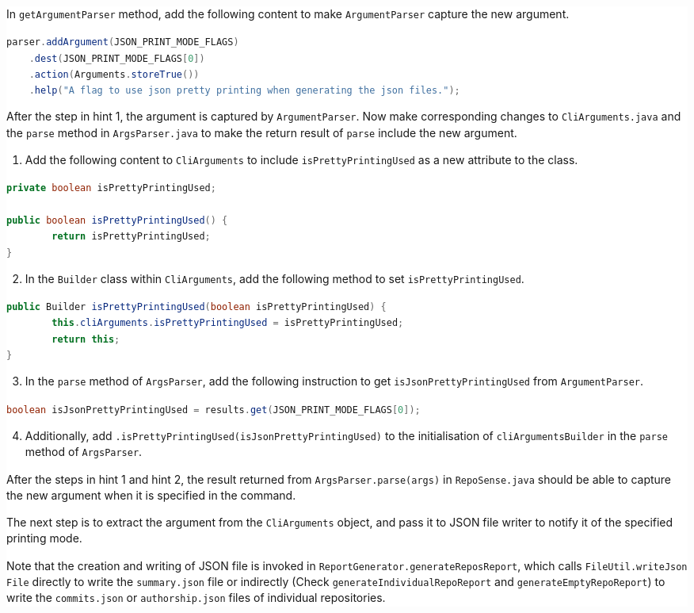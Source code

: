   In `getArgumentParser` method, add the following content to make `ArgumentParser` capture the new argument.

  ```java
  parser.addArgument(JSON_PRINT_MODE_FLAGS)
      .dest(JSON_PRINT_MODE_FLAGS[0])
      .action(Arguments.storeTrue())
      .help("A flag to use json pretty printing when generating the json files.");
  ```
  </panel>

  <panel header="Hint 2">

  After the step in hint 1, the argument is captured by `ArgumentParser`. Now make corresponding changes to `CliArguments.java` and the `parse` method in `ArgsParser.java` to make the return result of `parse` include the new argument.

  1. Add the following content to `CliArguments` to include `isPrettyPrintingUsed` as a new attribute to the class.

  ```java
  private boolean isPrettyPrintingUsed;

  public boolean isPrettyPrintingUsed() {
          return isPrettyPrintingUsed;
  }
  ```

  2. In the `Builder` class within `CliArguments`, add the following method to set `isPrettyPrintingUsed`.

  ```java
  public Builder isPrettyPrintingUsed(boolean isPrettyPrintingUsed) {
          this.cliArguments.isPrettyPrintingUsed = isPrettyPrintingUsed;
          return this;
  }
  ```

  3. In the `parse` method of `ArgsParser`, add the following instruction to get `isJsonPrettyPrintingUsed` from `ArgumentParser`.

  ```java
  boolean isJsonPrettyPrintingUsed = results.get(JSON_PRINT_MODE_FLAGS[0]);
  ```

  4. Additionally, add `.isPrettyPrintingUsed(isJsonPrettyPrintingUsed)` to the initialisation of `cliArgumentsBuilder` in the `parse` method of `ArgsParser`.

  </panel>

  <panel header="Hint 3">

  After the steps in hint 1 and hint 2, the result returned from `ArgsParser.parse(args)` in `RepoSense.java` should be able to capture the new argument when it is specified in the command.

  The next step is to extract the argument from the `CliArguments` object, and pass it to JSON file writer to notify it of the specified printing mode.

  Note that the creation and writing of JSON file is invoked in `ReportGenerator.generateReposReport`, which calls `FileUtil.writeJsonFile` directly to write the `summary.json` file or indirectly (Check `generateIndividualRepoReport` and `generateEmptyRepoReport`) to write the `commits.json` or `authorship.json` files of individual repositories.
